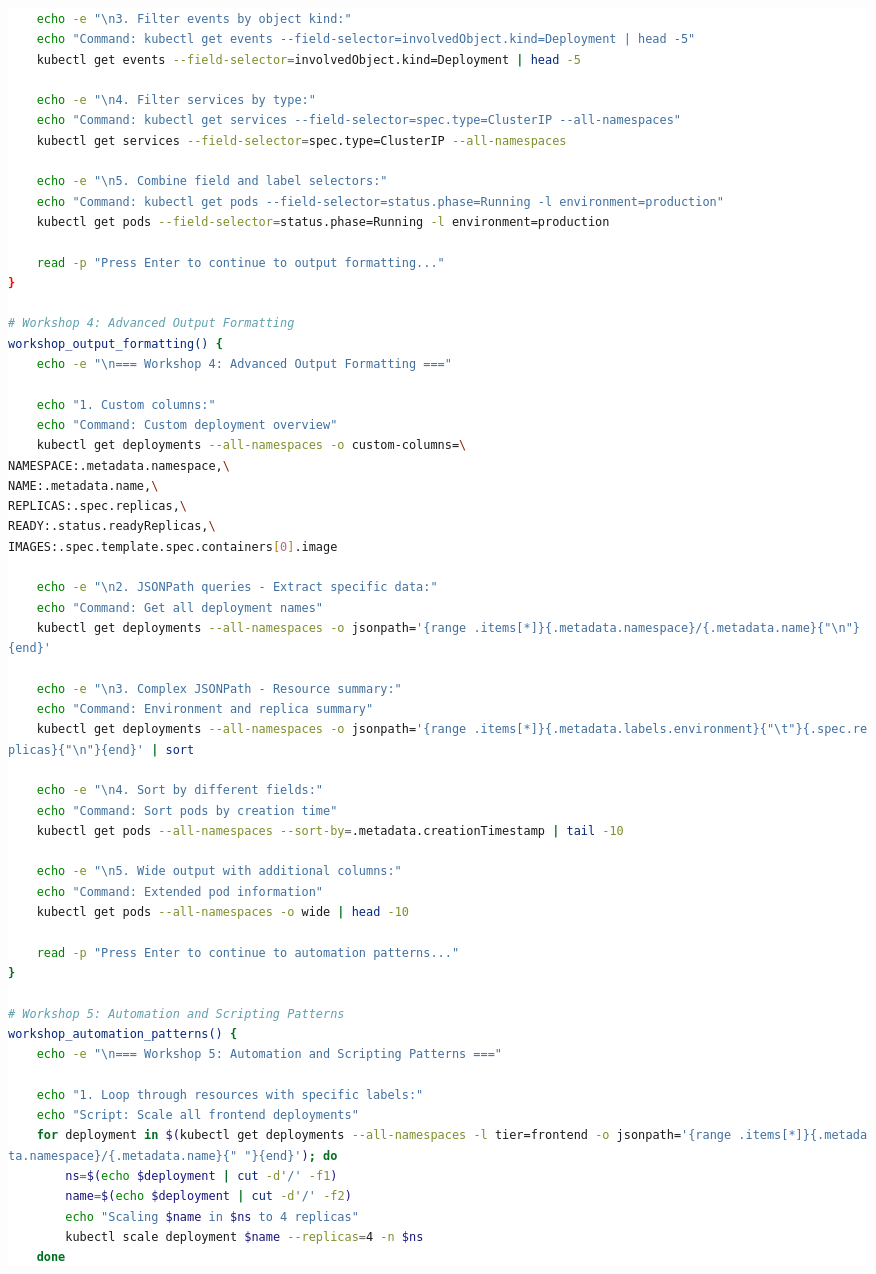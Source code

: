 ```bash
    echo -e "\n3. Filter events by object kind:"
    echo "Command: kubectl get events --field-selector=involvedObject.kind=Deployment | head -5"
    kubectl get events --field-selector=involvedObject.kind=Deployment | head -5
    
    echo -e "\n4. Filter services by type:"
    echo "Command: kubectl get services --field-selector=spec.type=ClusterIP --all-namespaces"
    kubectl get services --field-selector=spec.type=ClusterIP --all-namespaces
    
    echo -e "\n5. Combine field and label selectors:"
    echo "Command: kubectl get pods --field-selector=status.phase=Running -l environment=production"
    kubectl get pods --field-selector=status.phase=Running -l environment=production
    
    read -p "Press Enter to continue to output formatting..."
}

# Workshop 4: Advanced Output Formatting
workshop_output_formatting() {
    echo -e "\n=== Workshop 4: Advanced Output Formatting ==="
    
    echo "1. Custom columns:"
    echo "Command: Custom deployment overview"
    kubectl get deployments --all-namespaces -o custom-columns=\
NAMESPACE:.metadata.namespace,\
NAME:.metadata.name,\
REPLICAS:.spec.replicas,\
READY:.status.readyReplicas,\
IMAGES:.spec.template.spec.containers[0].image
    
    echo -e "\n2. JSONPath queries - Extract specific data:"
    echo "Command: Get all deployment names"
    kubectl get deployments --all-namespaces -o jsonpath='{range .items[*]}{.metadata.namespace}/{.metadata.name}{"\n"}{end}'
    
    echo -e "\n3. Complex JSONPath - Resource summary:"
    echo "Command: Environment and replica summary"
    kubectl get deployments --all-namespaces -o jsonpath='{range .items[*]}{.metadata.labels.environment}{"\t"}{.spec.replicas}{"\n"}{end}' | sort
    
    echo -e "\n4. Sort by different fields:"
    echo "Command: Sort pods by creation time"
    kubectl get pods --all-namespaces --sort-by=.metadata.creationTimestamp | tail -10
    
    echo -e "\n5. Wide output with additional columns:"
    echo "Command: Extended pod information"
    kubectl get pods --all-namespaces -o wide | head -10
    
    read -p "Press Enter to continue to automation patterns..."
}

# Workshop 5: Automation and Scripting Patterns
workshop_automation_patterns() {
    echo -e "\n=== Workshop 5: Automation and Scripting Patterns ==="
    
    echo "1. Loop through resources with specific labels:"
    echo "Script: Scale all frontend deployments"
    for deployment in $(kubectl get deployments --all-namespaces -l tier=frontend -o jsonpath='{range .items[*]}{.metadata.namespace}/{.metadata.name}{" "}{end}'); do
        ns=$(echo $deployment | cut -d'/' -f1)
        name=$(echo $deployment | cut -d'/' -f2)
        echo "Scaling $name in $ns to 4 replicas"
        kubectl scale deployment $name --replicas=4 -n $ns
    done
```